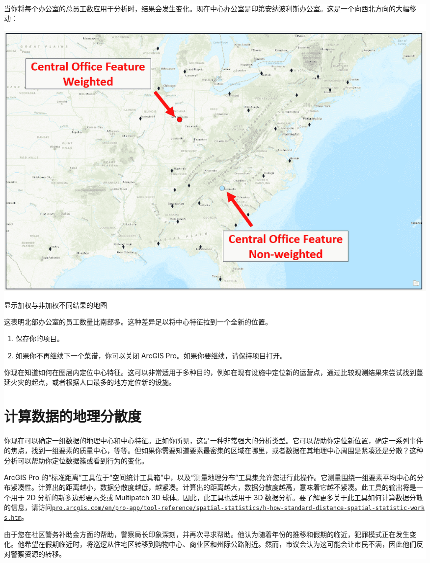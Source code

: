 当你将每个办公室的总员工数应用于分析时，结果会发生变化。现在中心办公室是印第安纳波利斯办公室。这是一个向西北方向的大幅移动：

![](img/c108ba05-62f1-4485-b2ac-4caa60616424.png)

显示加权与非加权不同结果的地图

这表明北部办公室的员工数量比南部多。这种差异足以将中心特征拉到一个全新的位置。

1.  保存你的项目。

1.  如果你不再继续下一个菜谱，你可以关闭 ArcGIS Pro。如果你要继续，请保持项目打开。

你现在知道如何在图层内定位中心特征。这可以非常适用于多种目的，例如在现有设施中定位新的运营点，通过比较观测结果来尝试找到蔓延火灾的起点，或者根据人口最多的地方定位新的设施。

# 计算数据的地理分散度

你现在可以确定一组数据的地理中心和中心特征。正如你所见，这是一种非常强大的分析类型。它可以帮助你定位新位置，确定一系列事件的焦点，找到一组要素的质量中心，等等。但如果你需要知道要素最密集的区域在哪里，或者数据在其地理中心周围是紧凑还是分散？这种分析可以帮助你定位数据簇或看到行为的变化。

ArcGIS Pro 的“标准距离”工具位于“空间统计工具箱”中，以及“测量地理分布”工具集允许您进行此操作。它测量围绕一组要素平均中心的分布紧凑性。计算出的距离越小，数据分散度越低，越紧凑。计算出的距离越大，数据分散度越高，意味着它越不紧凑。此工具的输出将是一个用于 2D 分析的新多边形要素类或 Multipatch 3D 球体。因此，此工具也适用于 3D 数据分析。要了解更多关于此工具如何计算数据分散的信息，请访问[`pro.arcgis.com/en/pro-app/tool-reference/spatial-statistics/h-how-standard-distance-spatial-statistic-works.htm`](http://pro.arcgis.com/en/pro-app/tool-reference/spatial-statistics/h-how-standard-distance-spatial-statistic-works.htm/)。

由于您在社区警务补助金方面的帮助，警察局长印象深刻，并再次寻求帮助。他认为随着年份的推移和假期的临近，犯罪模式正在发生变化。他希望在假期临近时，将巡逻从住宅区转移到购物中心、商业区和州际公路附近。然而，市议会认为这可能会让市民不满，因此他们反对警察资源的转移。
